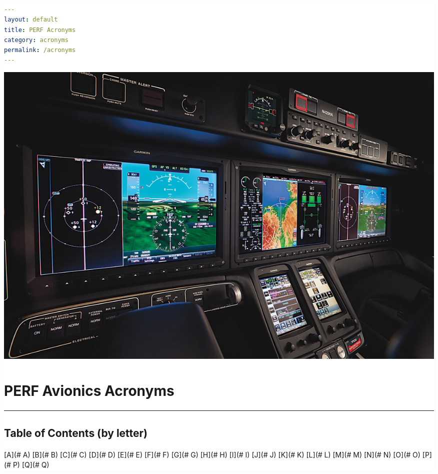```yaml
---
layout: default
title: PERF Acronyms
category: acronyms
permalink: /acronyms
---
```


![Garmin Flight Deck](../assets/img/HondaJet-Avionics-Garmin-G3000-1454420998.jpg)

# PERF Avionics Acronyms

---

## Table of Contents (by letter)

[A](# A)
[B](# B)
[C](# C)
[D](# D)
[E](# E)
[F](# F)
[G](# G)
[H](# H)
[I](# I)
[J](# J)
[K](# K)
[L](# L)
[M](# M)
[N](# N)
[O](# O)
[P](# P)
[Q](# Q)